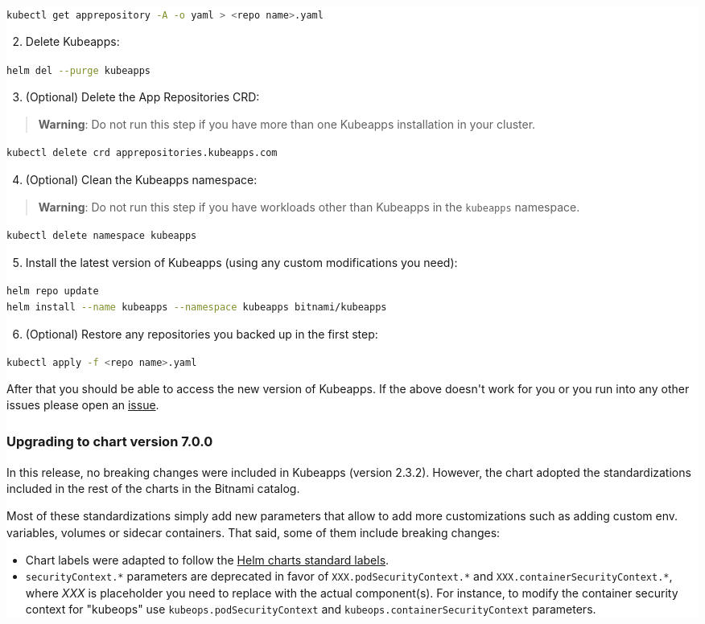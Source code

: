```bash
kubectl get apprepository -A -o yaml > <repo name>.yaml
```

2. Delete Kubeapps:

```bash
helm del --purge kubeapps
```

3. (Optional) Delete the App Repositories CRD:

> **Warning**: Do not run this step if you have more than one Kubeapps installation in your cluster.

```bash
kubectl delete crd apprepositories.kubeapps.com
```

4. (Optional) Clean the Kubeapps namespace:

> **Warning**: Do not run this step if you have workloads other than Kubeapps in the `kubeapps` namespace.

```bash
kubectl delete namespace kubeapps
```

5. Install the latest version of Kubeapps (using any custom modifications you need):

```bash
helm repo update
helm install --name kubeapps --namespace kubeapps bitnami/kubeapps
```

6. (Optional) Restore any repositories you backed up in the first step:

```bash
kubectl apply -f <repo name>.yaml
```

After that you should be able to access the new version of Kubeapps. If the above doesn't work for you or you run into any other issues please open an [issue](https://github.com/vmware-tanzu/kubeapps/issues/new).

### Upgrading to chart version 7.0.0

In this release, no breaking changes were included in Kubeapps (version 2.3.2). However, the chart adopted the standardizations included in the rest of the charts in the Bitnami catalog.

Most of these standardizations simply add new parameters that allow to add more customizations such as adding custom env. variables, volumes or sidecar containers. That said, some of them include breaking changes:

- Chart labels were adapted to follow the [Helm charts standard labels](https://helm.sh/docs/chart_best_practices/labels/#standard-labels).
- `securityContext.*` parameters are deprecated in favor of `XXX.podSecurityContext.*` and `XXX.containerSecurityContext.*`, where _XXX_ is placeholder you need to replace with the actual component(s). For instance, to modify the container security context for "kubeops" use `kubeops.podSecurityContext` and `kubeops.containerSecurityContext` parameters.
